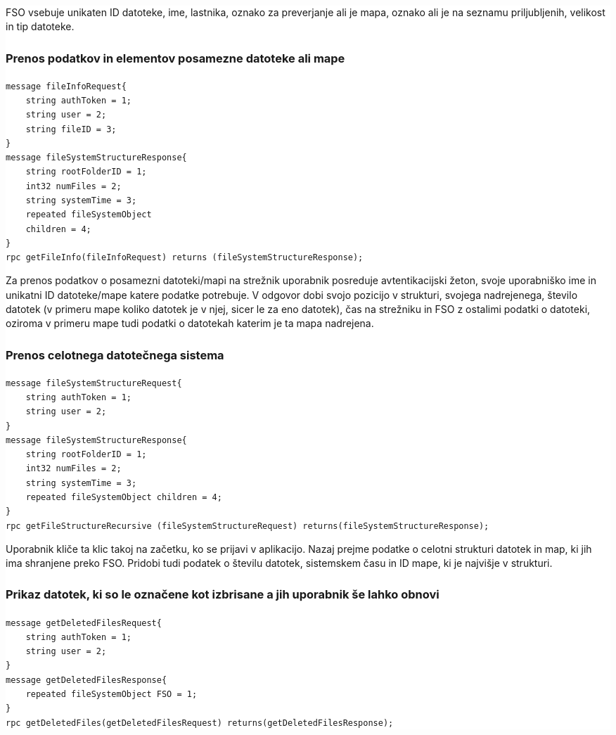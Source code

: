 FSO vsebuje unikaten ID datoteke, ime, lastnika, oznako za preverjanje ali je mapa, oznako ali je na seznamu priljubljenih, velikost in tip datoteke.

### Prenos podatkov in elementov posamezne datoteke ali mape
~~~~
message fileInfoRequest{    
    string authToken = 1;    
    string user = 2;    
    string fileID = 3;
}
message fileSystemStructureResponse{    
    string rootFolderID = 1;    
    int32 numFiles = 2;    
    string systemTime = 3;    
    repeated fileSystemObject 
    children = 4;
}
rpc getFileInfo(fileInfoRequest) returns (fileSystemStructureResponse);
~~~~

Za prenos podatkov o posamezni datoteki/mapi na strežnik uporabnik posreduje avtentikacijski žeton, svoje uporabniško ime in unikatni ID datoteke/mape katere podatke potrebuje. V odgovor dobi svojo pozicijo v strukturi, svojega nadrejenega, število datotek (v primeru mape koliko datotek je v njej, sicer le za eno datotek), čas na strežniku in FSO z ostalimi podatki o datoteki, oziroma v primeru mape tudi podatki o datotekah katerim je ta mapa nadrejena.



### Prenos celotnega datotečnega sistema
~~~~
message fileSystemStructureRequest{    
    string authToken = 1;    
    string user = 2;
}
message fileSystemStructureResponse{    
    string rootFolderID = 1;    
    int32 numFiles = 2;    
    string systemTime = 3;    
    repeated fileSystemObject children = 4;
}
rpc getFileStructureRecursive (fileSystemStructureRequest) returns(fileSystemStructureResponse);
~~~~

Uporabnik kliče ta klic takoj na začetku, ko se prijavi v aplikacijo. Nazaj prejme podatke o celotni strukturi datotek in map, ki jih ima shranjene preko FSO. Pridobi tudi podatek o številu datotek, sistemskem času in ID mape, ki je najvišje v strukturi.



### Prikaz datotek, ki so le označene kot izbrisane a jih uporabnik še lahko obnovi
~~~~
message getDeletedFilesRequest{    
    string authToken = 1;    
    string user = 2;
}
message getDeletedFilesResponse{    
    repeated fileSystemObject FSO = 1;
}
rpc getDeletedFiles(getDeletedFilesRequest) returns(getDeletedFilesResponse);
~~~~
